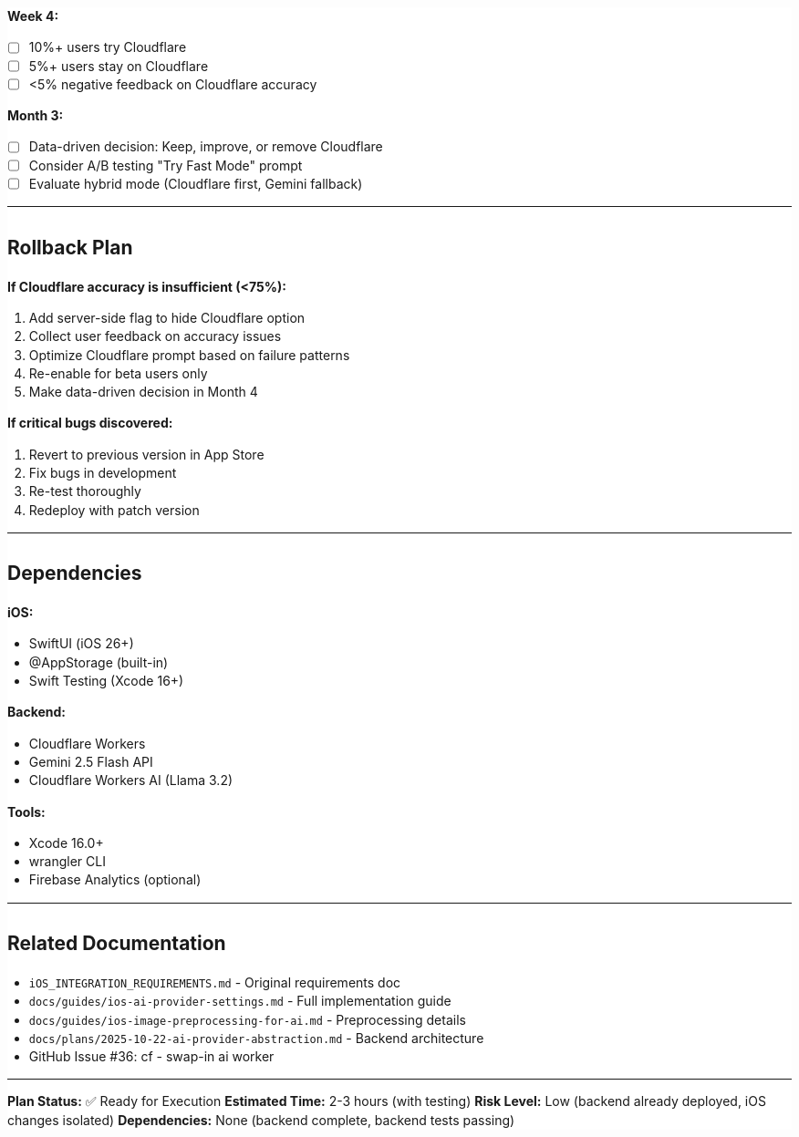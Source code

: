**Week 4:**
- [ ] 10%+ users try Cloudflare
- [ ] 5%+ users stay on Cloudflare
- [ ] <5% negative feedback on Cloudflare accuracy

**Month 3:**
- [ ] Data-driven decision: Keep, improve, or remove Cloudflare
- [ ] Consider A/B testing "Try Fast Mode" prompt
- [ ] Evaluate hybrid mode (Cloudflare first, Gemini fallback)

---

## Rollback Plan

**If Cloudflare accuracy is insufficient (<75%):**

1. Add server-side flag to hide Cloudflare option
2. Collect user feedback on accuracy issues
3. Optimize Cloudflare prompt based on failure patterns
4. Re-enable for beta users only
5. Make data-driven decision in Month 4

**If critical bugs discovered:**

1. Revert to previous version in App Store
2. Fix bugs in development
3. Re-test thoroughly
4. Redeploy with patch version

---

## Dependencies

**iOS:**
- SwiftUI (iOS 26+)
- @AppStorage (built-in)
- Swift Testing (Xcode 16+)

**Backend:**
- Cloudflare Workers
- Gemini 2.5 Flash API
- Cloudflare Workers AI (Llama 3.2)

**Tools:**
- Xcode 16.0+
- wrangler CLI
- Firebase Analytics (optional)

---

## Related Documentation

- `iOS_INTEGRATION_REQUIREMENTS.md` - Original requirements doc
- `docs/guides/ios-ai-provider-settings.md` - Full implementation guide
- `docs/guides/ios-image-preprocessing-for-ai.md` - Preprocessing details
- `docs/plans/2025-10-22-ai-provider-abstraction.md` - Backend architecture
- GitHub Issue #36: cf - swap-in ai worker

---

**Plan Status:** ✅ Ready for Execution
**Estimated Time:** 2-3 hours (with testing)
**Risk Level:** Low (backend already deployed, iOS changes isolated)
**Dependencies:** None (backend complete, backend tests passing)
